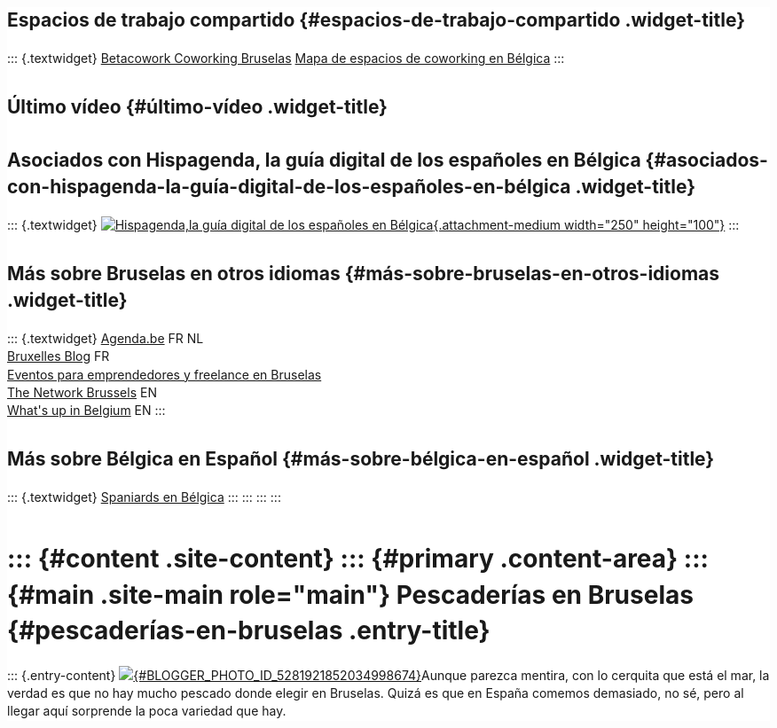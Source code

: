 Espacios de trabajo compartido {#espacios-de-trabajo-compartido .widget-title}
------------------------------

::: {.textwidget}
[Betacowork Coworking Bruselas](http://www.betacowork.com) [Mapa de
espacios de coworking en Bélgica](http://coworkingbelgium.com)
:::

Último vídeo {#último-vídeo .widget-title}
------------

Asociados con Hispagenda, la guía digital de los españoles en Bélgica {#asociados-con-hispagenda-la-guía-digital-de-los-españoles-en-bélgica .widget-title}
---------------------------------------------------------------------

::: {.textwidget}
[![Hispagenda,la guía digital de los españoles en
Bélgica](../../../../../wp-content/uploads/2010/04/Hispagenda-250px.gif "Hispagenda, la guía digital de los españoles en Bélgica"){.attachment-medium
width="250" height="100"}](http://www.hispagenda.com)
:::

Más sobre Bruselas en otros idiomas {#más-sobre-bruselas-en-otros-idiomas .widget-title}
-----------------------------------

::: {.textwidget}
[Agenda.be](http://www.agenda.be) FR NL\
[Bruxelles Blog](http://www.bxlblog.be/) FR\
[Eventos para emprendedores y freelance en
Bruselas](http://www.betacowork.com/events/)\
[The Network
Brussels](http://groups.yahoo.com/group/TheNetworkBrussels/) EN\
[What\'s up in Belgium](http://www.whatsupin.be/) EN
:::

Más sobre Bélgica en Español {#más-sobre-bélgica-en-español .widget-title}
----------------------------

::: {.textwidget}
[Spaniards en Bélgica](http://www.spaniards.es/paises/belgica)
:::
:::
:::
:::

::: {#content .site-content}
::: {#primary .content-area}
::: {#main .site-main role="main"}
Pescaderías en Bruselas {#pescaderías-en-bruselas .entry-title}
=======================

::: {.entry-content}
[![](http://3.bp.blogspot.com/_m9ESRqvSnjc/SU0n8InrYZI/AAAAAAAAB7E/ivUJc9yOxic/s200/Pez+espada+500grs+Mer+du+Nord.jpg){#BLOGGER_PHOTO_ID_5281921852034998674}](http://3.bp.blogspot.com/_m9ESRqvSnjc/SU0n8InrYZI/AAAAAAAAB7E/ivUJc9yOxic/s1600-h/Pez+espada+500grs+Mer+du+Nord.jpg)Aunque
parezca mentira, con lo cerquita que está el mar, la verdad es que no
hay mucho pescado donde elegir en Bruselas. Quizá es que en España
comemos demasiado, no sé, pero al llegar aquí sorprende la poca variedad
que hay.
